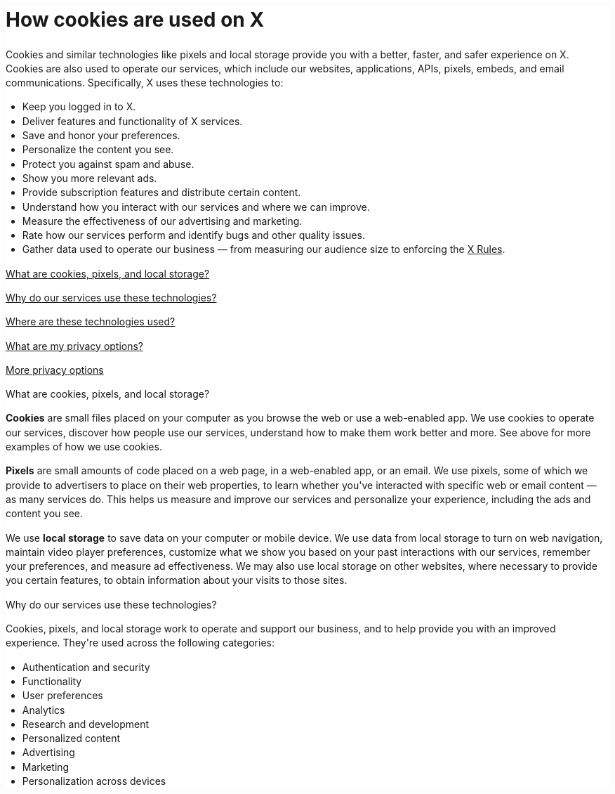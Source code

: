 How cookies are used on X
=========================

Cookies and similar technologies like pixels and local storage provide you with a better, faster, and safer experience on X. Cookies are also used to operate our services, which include our websites, applications, APIs, pixels, embeds, and email communications. Specifically, X uses these technologies to:

* Keep you logged in to X.
* Deliver features and functionality of X services.
* Save and honor your preferences.
* Personalize the content you see.
* Protect you against spam and abuse.
* Show you more relevant ads.
* Provide subscription features and distribute certain content.
* Understand how you interact with our services and where we can improve.
* Measure the effectiveness of our advertising and marketing.
* Rate how our services perform and identify bugs and other quality issues. 
* Gather data used to operate our business — from measuring our audience size to enforcing the [X Rules](https://help.x.com/en/rules-and-policies/twitter-rules.html). 

[What are cookies, pixels, and local storage?](#what-are-cookies)

[Why do our services use these technologies?](#why-do-services-use)

[Where are these technologies used?](#where-are-tech-used)

[What are my privacy options?](#what-privacy)

[More privacy options](#more-privacy)

What are cookies, pixels, and local storage?

**Cookies** are small files placed on your computer as you browse the web or use a web-enabled app. We use cookies to operate our services, discover how people use our services, understand how to make them work better and more. See above for more examples of how we use cookies. 

**Pixels** are small amounts of code placed on a web page, in a web-enabled app, or an email. We use pixels, some of which we provide to advertisers to place on their web properties, to learn whether you've interacted with specific web or email content — as many services do. This helps us measure and improve our services and personalize your experience, including the ads and content you see.

We use **local storage** to save data on your computer or mobile device. We use data from local storage to turn on web navigation, maintain video player preferences, customize what we show you based on your past interactions with our services, remember your preferences, and measure ad effectiveness. We may also use local storage on other websites, where necessary to provide you certain features, to obtain information about your visits to those sites.

Why do our services use these technologies?

Cookies, pixels, and local storage work to operate and support our business, and to help provide you with an improved experience. They're used across the following categories:

* Authentication and security
* Functionality
* User preferences
* Analytics
* Research and development
* Personalized content
* Advertising
* Marketing
* Personalization across devices
